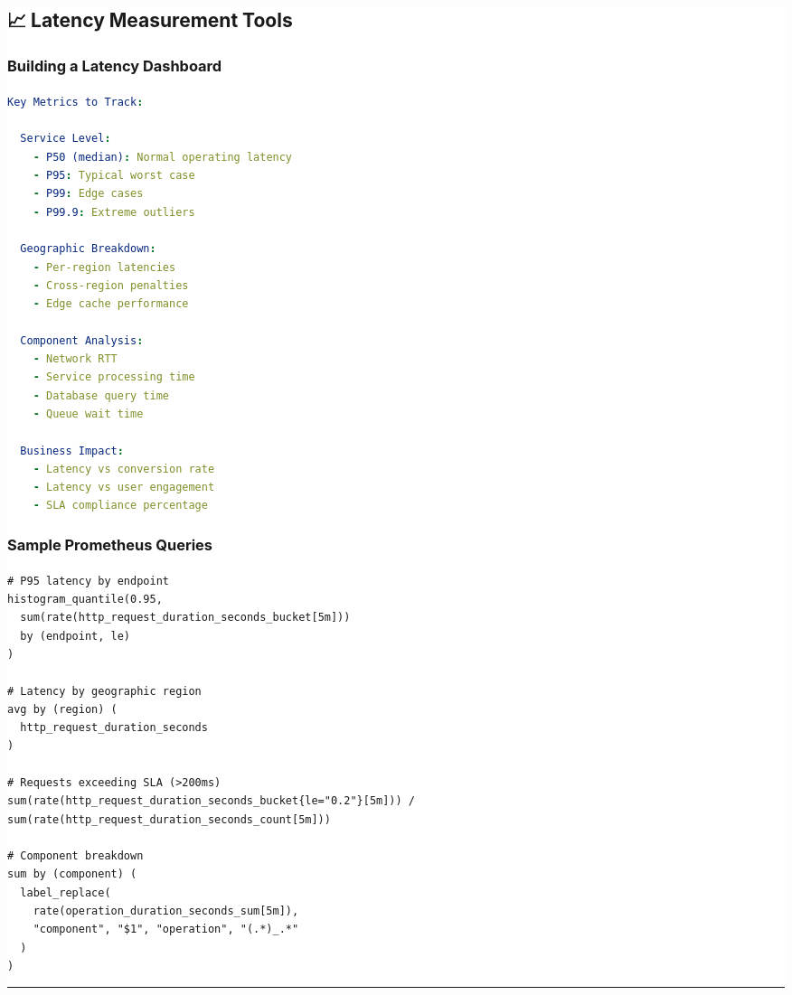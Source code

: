 
## 📈 Latency Measurement Tools

### Building a Latency Dashboard

```yaml
Key Metrics to Track:
  
  Service Level:
    - P50 (median): Normal operating latency
    - P95: Typical worst case
    - P99: Edge cases
    - P99.9: Extreme outliers
    
  Geographic Breakdown:
    - Per-region latencies
    - Cross-region penalties
    - Edge cache performance
    
  Component Analysis:
    - Network RTT
    - Service processing time
    - Database query time
    - Queue wait time
    
  Business Impact:
    - Latency vs conversion rate
    - Latency vs user engagement
    - SLA compliance percentage
```

### Sample Prometheus Queries

```promql
# P95 latency by endpoint
histogram_quantile(0.95, 
  sum(rate(http_request_duration_seconds_bucket[5m])) 
  by (endpoint, le)
)

# Latency by geographic region
avg by (region) (
  http_request_duration_seconds
)

# Requests exceeding SLA (>200ms)
sum(rate(http_request_duration_seconds_bucket{le="0.2"}[5m])) /
sum(rate(http_request_duration_seconds_count[5m]))

# Component breakdown
sum by (component) (
  label_replace(
    rate(operation_duration_seconds_sum[5m]),
    "component", "$1", "operation", "(.*)_.*"
  )
)
```

---